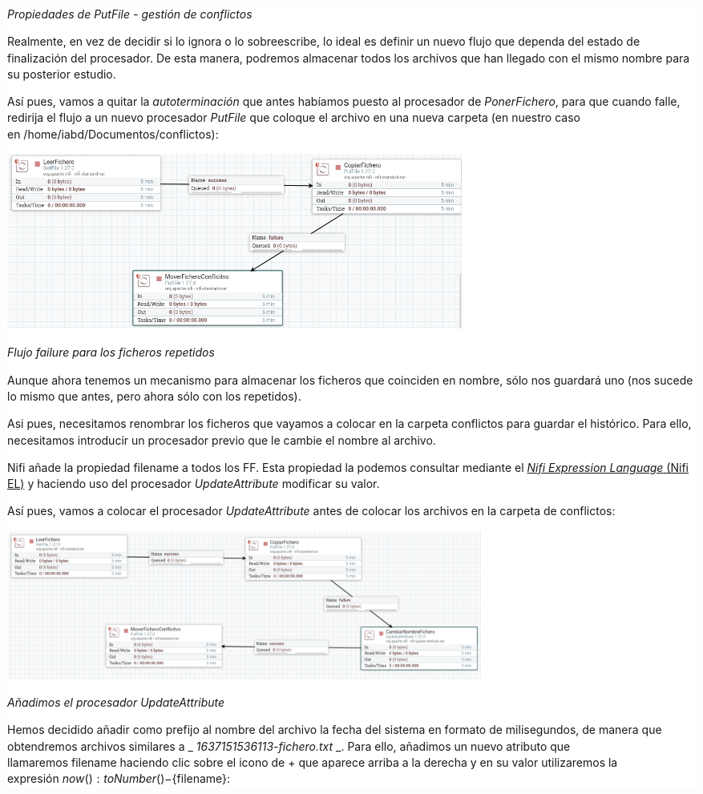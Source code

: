 _Propiedades de PutFile - gestión de conflictos_

Realmente, en vez de decidir si lo ignora o lo sobreescribe, lo ideal es definir un nuevo flujo que dependa del estado de finalización del procesador. De esta manera, podremos almacenar todos los archivos que han llegado con el mismo nombre para su posterior estudio.

Así pues, vamos a quitar la *autoterminación* que antes habíamos puesto al procesador de *PonerFichero*, para que cuando falle, redirija el flujo a un nuevo procesador *PutFile* que coloque el archivo en una nueva carpeta (en nuestro caso en /home/iabd/Documentos/conflictos):

![](images/Aspose.Words.c9cf873b-8478-4940-9a53-1c456c0f532d.006.png)

_Flujo failure para los ficheros repetidos_

Aunque ahora tenemos un mecanismo para almacenar los ficheros que coinciden en nombre, sólo nos guardará uno (nos sucede lo mismo que antes, pero ahora sólo con los repetidos).

Asi pues, necesitamos renombrar los ficheros que vayamos a colocar en la carpeta conflictos para guardar el histórico. Para ello, necesitamos introducir un procesador previo que le cambie el nombre al archivo.

Nifi añade la propiedad filename a todos los FF. Esta propiedad la podemos consultar mediante el [*Nifi Expression Language* (Nifi EL)](https://nifi.apache.org/docs/nifi-docs/html/expression-language-guide.html) y haciendo uso del procesador *UpdateAttribute* modificar su valor.

Así pues, vamos a colocar el procesador *UpdateAttribute* antes de colocar los archivos en la carpeta de conflictos:

![](images/Aspose.Words.c9cf873b-8478-4940-9a53-1c456c0f532d.007.png)

_Añadimos el procesador UpdateAttribute_

Hemos decidido añadir como prefijo al nombre del archivo la fecha del sistema en formato de milisegundos, de manera que obtendremos archivos similares a _ _1637151536113-fichero.txt_ _. Para ello, añadimos un nuevo atributo que llamaremos filename haciendo clic sobre el icono de + que aparece arriba a la derecha y en su valor utilizaremos la expresión ${now():toNumber()}-${filename}:
